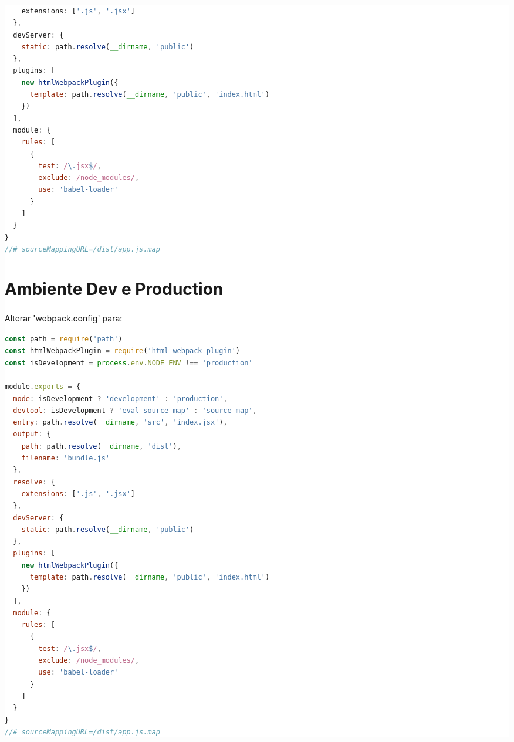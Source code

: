 ```js
    extensions: ['.js', '.jsx']
  },
  devServer: {
    static: path.resolve(__dirname, 'public')
  },
  plugins: [
    new htmlWebpackPlugin({
      template: path.resolve(__dirname, 'public', 'index.html')
    })
  ],
  module: {
    rules: [
      {
        test: /\.jsx$/,
        exclude: /node_modules/,
        use: 'babel-loader'
      }
    ]
  }
}
//# sourceMappingURL=/dist/app.js.map
```

# Ambiente Dev e Production

Alterar 'webpack.config' para:

```js
const path = require('path')
const htmlWebpackPlugin = require('html-webpack-plugin')
const isDevelopment = process.env.NODE_ENV !== 'production'

module.exports = {
  mode: isDevelopment ? 'development' : 'production',
  devtool: isDevelopment ? 'eval-source-map' : 'source-map',
  entry: path.resolve(__dirname, 'src', 'index.jsx'),
  output: {
    path: path.resolve(__dirname, 'dist'),
    filename: 'bundle.js'
  },
  resolve: {
    extensions: ['.js', '.jsx']
  },
  devServer: {
    static: path.resolve(__dirname, 'public')
  },
  plugins: [
    new htmlWebpackPlugin({
      template: path.resolve(__dirname, 'public', 'index.html')
    })
  ],
  module: {
    rules: [
      {
        test: /\.jsx$/,
        exclude: /node_modules/,
        use: 'babel-loader'
      }
    ]
  }
}
//# sourceMappingURL=/dist/app.js.map
```
